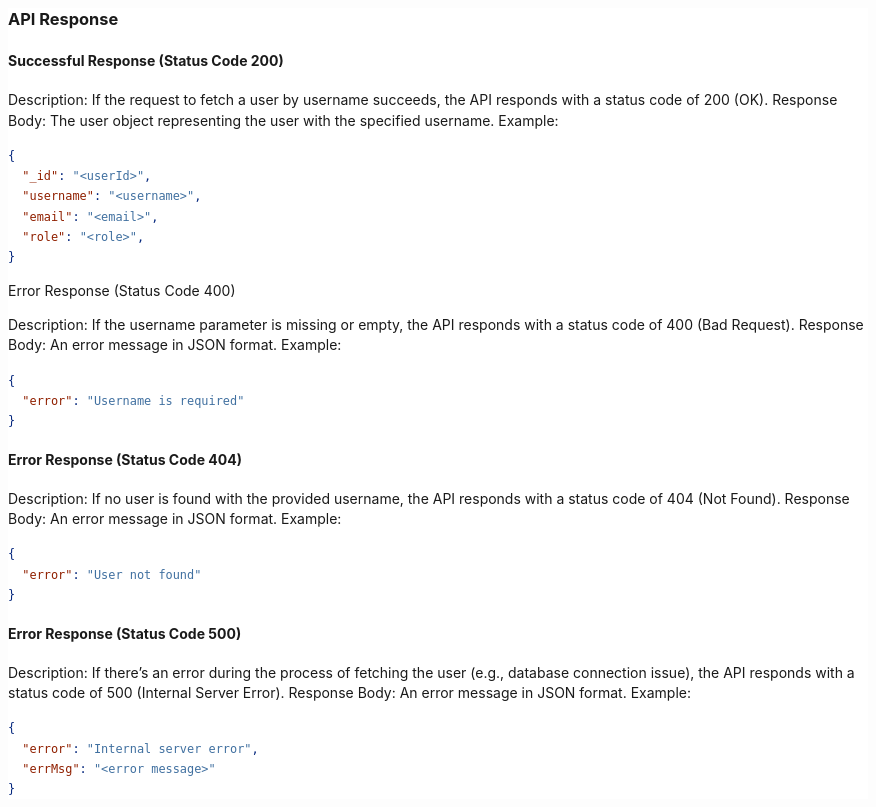 ### API Response

#### Successful Response (Status Code 200)

Description: If the request to fetch a user by username succeeds, the API responds with a status code of 200 (OK).
Response Body: The user object representing the user with the specified username.
Example:

```JSON
{
  "_id": "<userId>",
  "username": "<username>",
  "email": "<email>",
  "role": "<role>",
}
```

Error Response (Status Code 400)

Description: If the username parameter is missing or empty, the API responds with a status code of 400 (Bad Request).
Response Body: An error message in JSON format.
Example:

```JSON
{
  "error": "Username is required"
}
```

#### Error Response (Status Code 404)

Description: If no user is found with the provided username, the API responds with a status code of 404 (Not Found).
Response Body: An error message in JSON format.
Example:

```JSON
{
  "error": "User not found"
}
```

#### Error Response (Status Code 500)

Description: If there’s an error during the process of fetching the user (e.g., database connection issue), the API responds with a status code of 500 (Internal Server Error).
Response Body: An error message in JSON format.
Example:

```JSON
{
  "error": "Internal server error",
  "errMsg": "<error message>"
}
```
